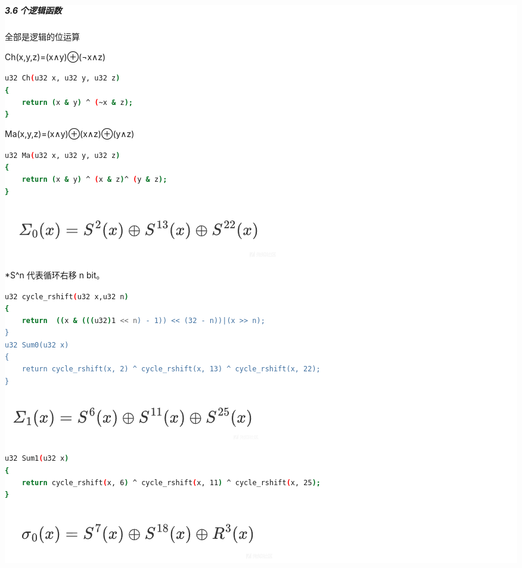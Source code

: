 ##### 3.6 个逻辑函数

全部是逻辑的位运算

Ch(x,y,z)=(x∧y)⊕(¬x∧z)

```bash
u32 Ch(u32 x, u32 y, u32 z)
{
    return (x & y) ^ (~x & z);
}
```

Ma(x,y,z)=(x∧y)⊕(x∧z)⊕(y∧z)

```bash
u32 Ma(u32 x, u32 y, u32 z)
{
    return (x & y) ^ (x & z)^ (y & z);
}
```

[![](assets/1701678878-ea70bc976a8767a044618b62e7d0c424.png)](https://xzfile.aliyuncs.com/media/upload/picture/20231128165922-6c7b990c-8dcc-1.png)

\*S^n 代表循环右移 n bit。

```bash
u32 cycle_rshift(u32 x,u32 n)
{
    return  ((x & (((u32)1 << n) - 1)) << (32 - n))|(x >> n);
}
u32 Sum0(u32 x)
{
    return cycle_rshift(x, 2) ^ cycle_rshift(x, 13) ^ cycle_rshift(x, 22);
}
```

[![](assets/1701678878-48bc9aba19cd28a5b2311f89c85c1d3c.png)](https://xzfile.aliyuncs.com/media/upload/picture/20231128170026-92b99dbc-8dcc-1.png)

```bash
u32 Sum1(u32 x)
{
    return cycle_rshift(x, 6) ^ cycle_rshift(x, 11) ^ cycle_rshift(x, 25);
}
```

[![](assets/1701678878-61e268f24ab1db3d2311acd85ea50114.png)](https://xzfile.aliyuncs.com/media/upload/picture/20231128170132-b9d70b64-8dcc-1.png)
